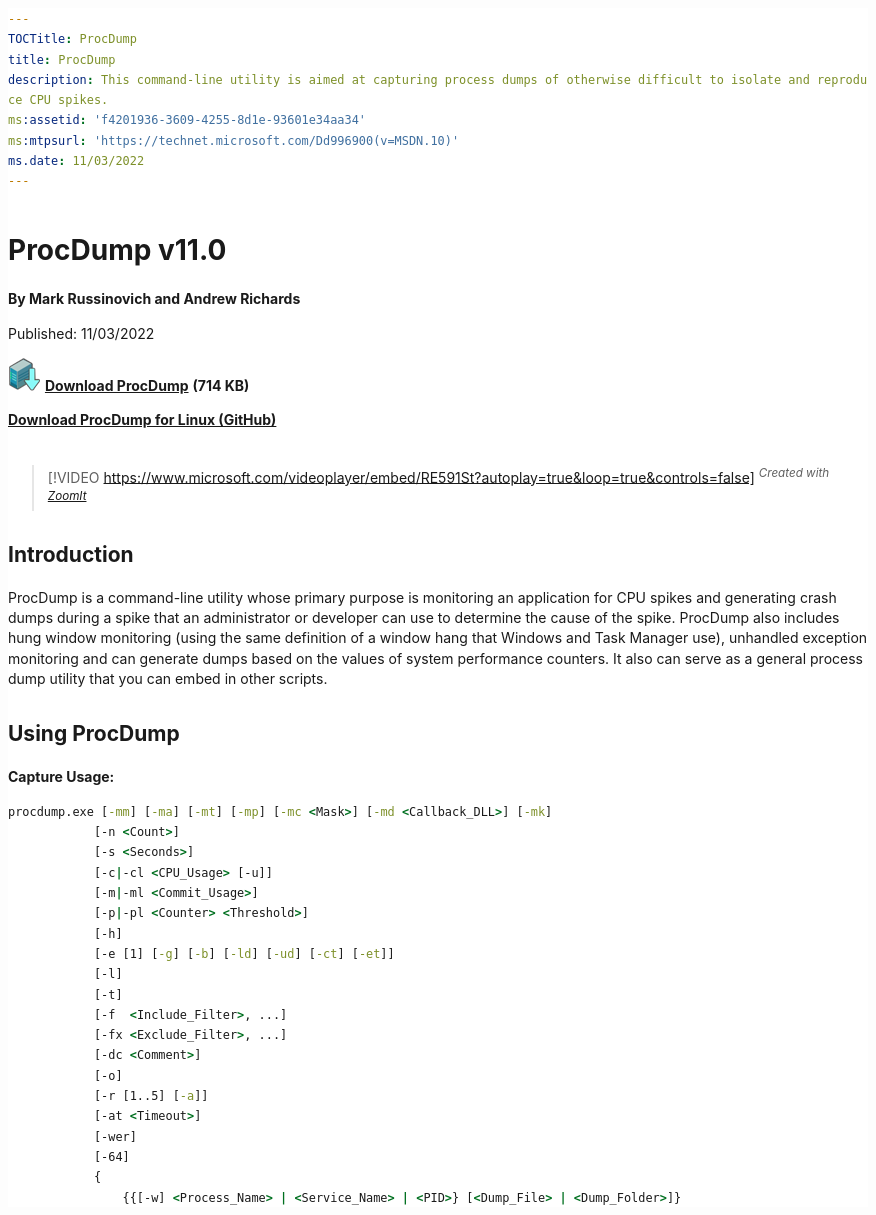```yaml
---
TOCTitle: ProcDump
title: ProcDump
description: This command-line utility is aimed at capturing process dumps of otherwise difficult to isolate and reproduce CPU spikes.
ms:assetid: 'f4201936-3609-4255-8d1e-93601e34aa34'
ms:mtpsurl: 'https://technet.microsoft.com/Dd996900(v=MSDN.10)'
ms.date: 11/03/2022
---
```


# ProcDump v11.0

**By Mark Russinovich and Andrew Richards**

Published: 11/03/2022

[![Download](media/shared/Download_sm.png)](https://download.sysinternals.com/files/Procdump.zip) [**Download ProcDump**](https://download.sysinternals.com/files/Procdump.zip) **(714 KB)**

[**Download ProcDump for Linux (GitHub)**](https://github.com/Sysinternals/ProcDump-for-Linux)
<br><br>
> [!VIDEO https://www.microsoft.com/videoplayer/embed/RE591St?autoplay=true&loop=true&controls=false]
<sup><i>Created with [ZoomIt](/downloads/zoomit)</i></sup>
## Introduction

ProcDump is a command-line utility whose primary purpose is monitoring
an application for CPU spikes and generating crash dumps during a spike
that an administrator or developer can use to determine the cause of the
spike. ProcDump also includes hung window monitoring (using the same
definition of a window hang that Windows and Task Manager use),
unhandled exception monitoring and can generate dumps based on the
values of system performance counters. It also can serve as a general
process dump utility that you can embed in other scripts.

## Using ProcDump

**Capture Usage:**

```cmd
procdump.exe [-mm] [-ma] [-mt] [-mp] [-mc <Mask>] [-md <Callback_DLL>] [-mk]
            [-n <Count>]
            [-s <Seconds>]
            [-c|-cl <CPU_Usage> [-u]]
            [-m|-ml <Commit_Usage>]
            [-p|-pl <Counter> <Threshold>]
            [-h]
            [-e [1] [-g] [-b] [-ld] [-ud] [-ct] [-et]]
            [-l]
            [-t]
            [-f  <Include_Filter>, ...]
            [-fx <Exclude_Filter>, ...]
            [-dc <Comment>]
            [-o]
            [-r [1..5] [-a]]
            [-at <Timeout>]
            [-wer]
            [-64]
            {
                {{[-w] <Process_Name> | <Service_Name> | <PID>} [<Dump_File> | <Dump_Folder>]}
```